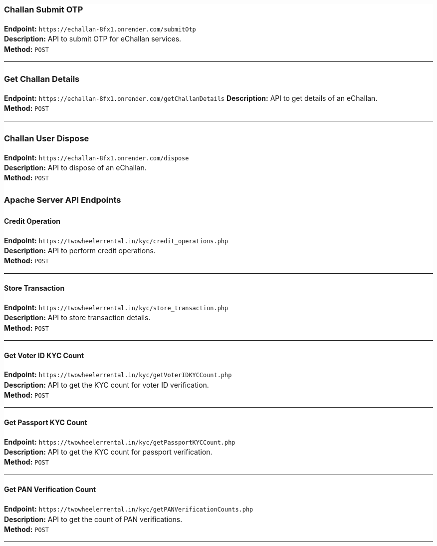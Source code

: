 
### Challan Submit OTP
**Endpoint:** `https://echallan-8fx1.onrender.com/submitOtp`  
**Description:** API to submit OTP for eChallan services.  
**Method:** `POST`

---

### Get Challan Details
**Endpoint:** `https://echallan-8fx1.onrender.com/getChallanDetails`
**Description:** API to get details of an eChallan.  
**Method:** `POST`

---

### Challan User Dispose
**Endpoint:** `https://echallan-8fx1.onrender.com/dispose`  
**Description:** API to dispose of an eChallan.  
**Method:** `POST`

### Apache Server API Endpoints

#### Credit Operation  
**Endpoint:** `https://twowheelerrental.in/kyc/credit_operations.php`  
**Description:** API to perform credit operations.  
**Method:** `POST`

---

#### Store Transaction  
**Endpoint:** `https://twowheelerrental.in/kyc/store_transaction.php`  
**Description:** API to store transaction details.  
**Method:** `POST`

---

#### Get Voter ID KYC Count  
**Endpoint:** `https://twowheelerrental.in/kyc/getVoterIDKYCCount.php`  
**Description:** API to get the KYC count for voter ID verification.  
**Method:** `POST`

---

#### Get Passport KYC Count  
**Endpoint:** `https://twowheelerrental.in/kyc/getPassportKYCCount.php`  
**Description:** API to get the KYC count for passport verification.  
**Method:** `POST`

---

#### Get PAN Verification Count  
**Endpoint:** `https://twowheelerrental.in/kyc/getPANVerificationCounts.php`  
**Description:** API to get the count of PAN verifications.  
**Method:** `POST`

---
